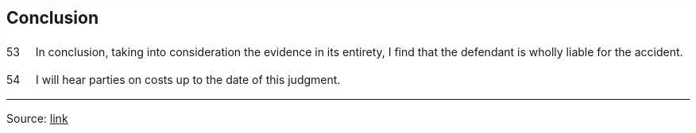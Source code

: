 ## Conclusion

53     In conclusion, taking into consideration the evidence in its entirety, I find that the defendant is wholly liable for the accident.

54     I will hear parties on costs up to the date of this judgment.

* * *

[^1]: Defendant’s Closing Submissions dated 21 June 2021 (“DCS”) at \[17\]

[^2]: Notes of Evidence (“NE”), 19 April 2021, 11/20-24, 15/1-8; the Plaintiff’s Affidavit of Evidence-in-chief (“AEIC”) dated 13 May 2019 (“Plaintiff’s AEIC”) at \[3\]

[^3]: Plaintiff’s AEIC at pp 12, 20

[^4]: Plaintiff’s AEIC at pp 12, 20

[^5]: Plaintiff’s AEIC at p 12; Defendant’s AEIC dated 22 May 2019 (“Defendant’s AEIC”) at p 7; NE, 19 April 2021, 57/9-25

[^6]: Plaintiff’s AEIC at \[4\]; Defendant’s AEIC at \[9\]

[^7]: Plaintiff’s AEIC at p 15

[^8]: Plaintiff’s AEIC at pp 9, 19

[^9]: NE, 19 April 2021, 12/11-13/13, 14/13-15, 17/4-9, 17/28-18/22

[^10]: NE, 19 April 2021, 14/21-23, 20/22-21/5, 23/8-12

[^11]: NE, 19 April 2021, 15/1-16/23

[^12]: NE, 19 April 2021, 13/27-14/8, 17/10-18, 17/23-27

[^13]: NE, 19 April 2021, 47/13-48/7, 49/30-50/6

[^14]: NE, 19 April 2021, 48/19-49/20

[^15]: NE, 19 April 2021, 49/21-29, 50/11-13

[^16]: NE, 19 April 2021, 50/20-51/12, 51/19-24

[^17]: NE, 19 April 2021, 56/6-22

[^18]: NE, 19 April 2021, 65/3-6

[^19]: NE, 19 April 2021, 29/15-30/11, 30/29-31/19, 34/11-17, 39/9-14

[^20]: NE, 19 April 2021, 36/17-24, 37/24-26, 38/8-39/6, 39/17-24, 39/31-40/5, 43/4-19

[^21]: NE, 19 April 2021, 57/22-25, 65/7-9

[^22]: NEs 19 April 2021, page 31 lines 20 to 32

[^23]: DCS at \[31\], \[32\], \[57\]

[^24]: Plaintiff’s AEIC at \[3\]

[^25]: Plaintiff’s AEIC at p 8

[^26]: Plaintiff’s AEIC at p 10

[^27]: NE, 19 April 2021, 20/22-28

[^28]: Defence (Amendment No. 1) dated 19 October 2018 at \[5\]

[^29]: Mdm Saripah’s AEIC at \[13\]

[^30]: DCS at \[44\]

[^31]: NE, 19 April 2021, 60/30-61-4

[^32]: Plaintiff’s AEIC at pp 31–35

[^33]: Defendant’s AEIC at \[8\]; Mdm Saripah’s AEIC at \[10\]

[^34]: Defendant’s AEIC at \[9\]

[^35]: NE, 19 April 2021, 58/3-9


Source: [link](https://www.lawnet.sg:443/lawnet/web/lawnet/free-resources?p_p_id=freeresources_WAR_lawnet3baseportlet&p_p_lifecycle=1&p_p_state=normal&p_p_mode=view&_freeresources_WAR_lawnet3baseportlet_action=openContentPage&_freeresources_WAR_lawnet3baseportlet_docId=%2FJudgment%2F26267-SSP.xml)
